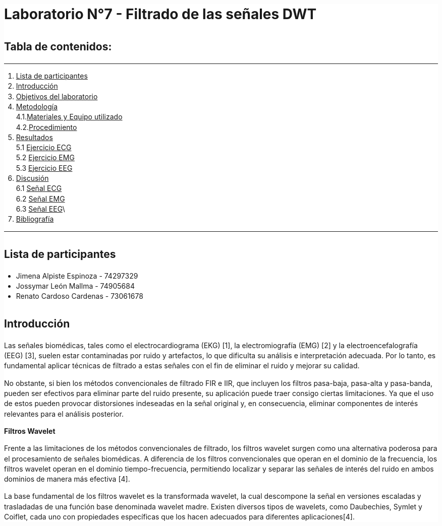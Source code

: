 # Laboratorio N°7 - Filtrado de las señales DWT

## Tabla de contenidos:
 __________________________________________________________________________________________________
1. [Lista de participantes](#t1)
2. [Introducción](#t2)
3. [Objetivos del laboratorio](#t3)
4. [Metodología](#t4)\
   4.1.[Materiales y Equipo utilizado](#t5)\
   4.2.[Procedimiento](#t6)
5. [Resultados](#t7)\
   5.1 [Ejercicio ECG](#t8)\
   5.2 [Ejercicio EMG ](#t9)\
   5.3 [Ejercicio EEG](#t10)
6. [Discusión](#t11)\
   6.1 [Señal ECG](#t12)\
   6.2 [Señal EMG](#t13)\
   6.3 [Señal EEG](#t14)\
7. [Bibliografía](#t15)
__________________________________________________________________________________________________
## **Lista de participantes** <a name = "t1"></a>
* Jimena Alpiste Espinoza - 74297329
* Jossymar León Mallma - 74905684
* Renato Cardoso Cardenas - 73061678


## Introducción  <a name = "t2"></a>
Las señales biomédicas, tales como el electrocardiograma (EKG) [1], la electromiografía (EMG) [2] y la electroencefalografía (EEG) [3], suelen estar contaminadas por ruido y artefactos, lo que dificulta su análisis e interpretación adecuada. Por lo tanto, es fundamental aplicar técnicas de filtrado a estas señales con el fin de eliminar el ruido y mejorar su calidad.

No obstante, si bien los métodos convencionales de filtrado FIR e IIR, que incluyen los filtros pasa-baja, pasa-alta y pasa-banda, pueden ser efectivos para eliminar parte del ruido presente, su aplicación puede traer consigo ciertas limitaciones. Ya que el uso de estos pueden provocar distorsiones indeseadas en la señal original y, en consecuencia, eliminar componentes de interés relevantes para el análisis posterior.

**Filtros Wavelet**

Frente a las limitaciones de los métodos convencionales de filtrado, los filtros wavelet surgen como una alternativa poderosa para el procesamiento de señales biomédicas. A diferencia de los filtros convencionales que operan en el dominio de la frecuencia, los filtros wavelet operan en el dominio tiempo-frecuencia, permitiendo localizar y separar las señales de interés del ruido en ambos dominios de manera más efectiva [4].

La base fundamental de los filtros wavelet es la transformada wavelet, la cual descompone la señal en versiones escaladas y trasladadas de una función base denominada wavelet madre. Existen diversos tipos de wavelets, como Daubechies, Symlet y Coiflet, cada uno con propiedades específicas que los hacen adecuados para diferentes aplicaciones[4].
